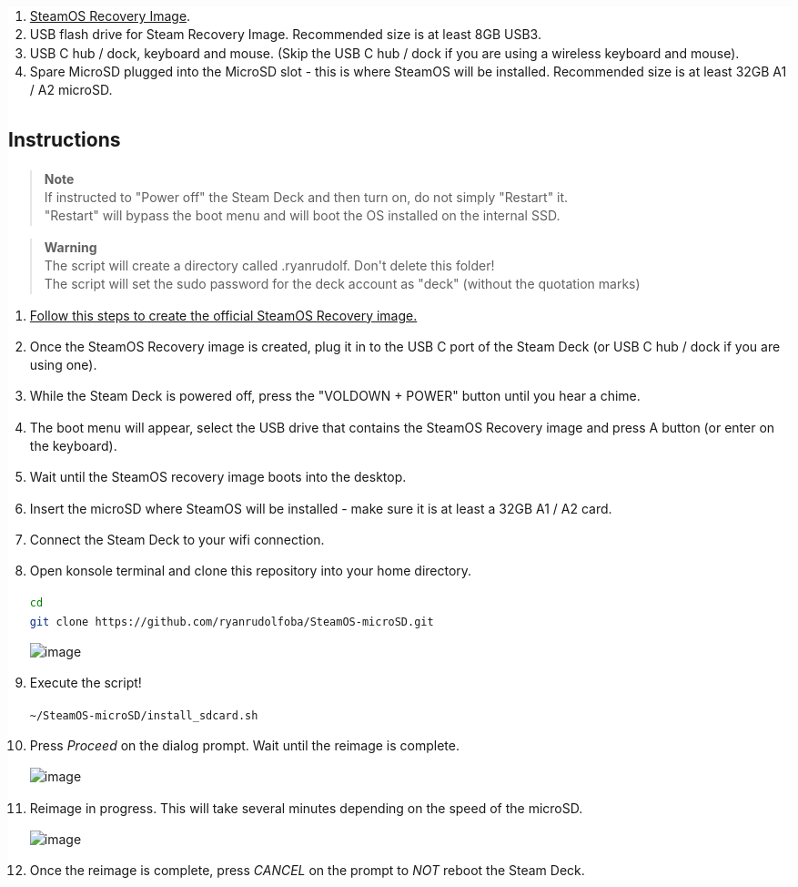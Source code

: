 1. [SteamOS Recovery Image](https://help.steampowered.com/en/faqs/view/1b71-edf2-eb6d-2bb3).
2. USB flash drive for Steam Recovery Image. Recommended size is at least 8GB USB3.
3. USB C hub / dock, keyboard and mouse. (Skip the USB C hub / dock if you are using a wireless keyboard and mouse).
4. Spare MicroSD plugged into the MicroSD slot - this is where SteamOS will be installed. Recommended size is at least 32GB A1 / A2 microSD.

## Instructions

> **Note**\
> If instructed to "Power off" the Steam Deck and then turn on, do not simply "Restart" it.\
> "Restart" will bypass the boot menu and will boot the OS installed on the internal SSD.

> **Warning**\
> The script will create a directory called .ryanrudolf. Don't delete this folder!\
> The script will set the sudo password for the deck account as "deck" (without the quotation marks)

1. [Follow this steps to create the official SteamOS Recovery image.](https://help.steampowered.com/en/faqs/view/1b71-edf2-eb6d-2bb3)
2. Once the SteamOS Recovery image is created, plug it in to the USB C port of the Steam Deck (or USB C hub / dock if you are using one).
3. While the Steam Deck is powered off, press the "VOLDOWN + POWER" button until you hear a chime.
4. The boot menu will appear, select the USB drive that contains the SteamOS Recovery image and press A button (or enter on the keyboard).
5. Wait until the SteamOS recovery image boots into the desktop.
6. Insert the microSD where SteamOS will be installed - make sure it is at least a 32GB A1 / A2 card.
7. Connect the Steam Deck to your wifi connection.
8. Open konsole terminal and clone this repository into your home directory.

    ```bash
    cd
    git clone https://github.com/ryanrudolfoba/SteamOS-microSD.git
    ```

    ![image](https://user-images.githubusercontent.com/98122529/210011557-6ba7290d-96e2-4760-b33c-5c6c5b75c1f7.png)

9. Execute the script!

    ```bash
    ~/SteamOS-microSD/install_sdcard.sh
    ```

10. Press *Proceed* on the dialog prompt. Wait until the reimage is complete.

    ![image](https://user-images.githubusercontent.com/98122529/210011817-8d4a2495-8f75-44c3-95cb-2d0769f9d623.png)

11. Reimage in progress. This will take several minutes depending on the speed of the microSD.

    ![image](https://user-images.githubusercontent.com/98122529/210011958-4aa53d56-ec83-4dca-9a99-814719b10524.png)

12. Once the reimage is complete, press *CANCEL* on the prompt to *NOT* reboot the Steam Deck.
